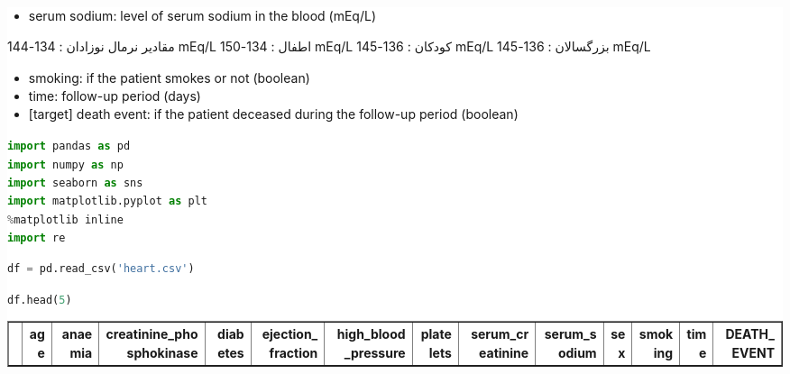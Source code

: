 - serum sodium: level of serum sodium in the blood (mEq/L)


مقادیر نرمال
نوزادان : 134-144 mEq/L
اطفال : 134-150 mEq/L
کودکان : 136-145 mEq/L
بزرگسالان : 136-145 mEq/L


- smoking: if the patient smokes or not (boolean)
- time: follow-up period (days)
- [target] death event: if the patient deceased during the follow-up period (boolean)


```python
import pandas as pd
import numpy as np
import seaborn as sns
import matplotlib.pyplot as plt
%matplotlib inline
import re
```


```python
df = pd.read_csv('heart.csv')
```


```python
df.head(5)
```




<div>
<style scoped>
    .dataframe tbody tr th:only-of-type {
        vertical-align: middle;
    }

    .dataframe tbody tr th {
        vertical-align: top;
    }

    .dataframe thead th {
        text-align: right;
    }
</style>
<table border="1" class="dataframe">
  <thead>
    <tr style="text-align: right;">
      <th></th>
      <th>age</th>
      <th>anaemia</th>
      <th>creatinine_phosphokinase</th>
      <th>diabetes</th>
      <th>ejection_fraction</th>
      <th>high_blood_pressure</th>
      <th>platelets</th>
      <th>serum_creatinine</th>
      <th>serum_sodium</th>
      <th>sex</th>
      <th>smoking</th>
      <th>time</th>
      <th>DEATH_EVENT</th>
    </tr>
  </thead>
  <tbody>
    <tr>